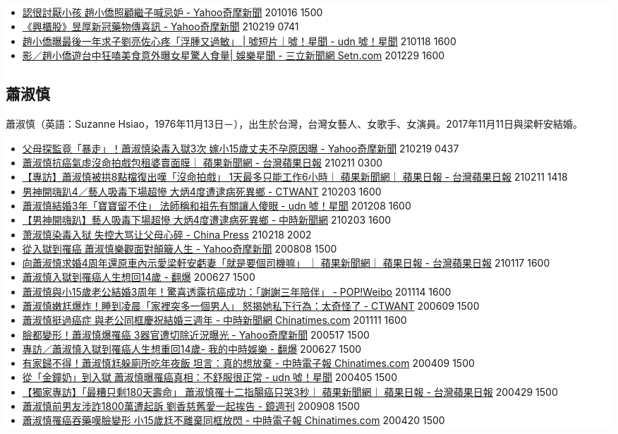 - [認很討厭小孩 趙小僑照顧繼子喊忌妒 - Yahoo奇摩新聞](https://tw.news.yahoo.com/%E8%AA%8D%E5%BE%88%E8%A8%8E%E5%8E%AD%E5%B0%8F%E5%AD%A9-%E8%B6%99%E5%B0%8F%E5%83%91%E7%85%A7%E9%A1%A7%E7%B9%BC%E5%AD%90%E5%96%8A%E5%BF%8C%E5%A6%92-082005727.html "認很討厭小孩 趙小僑照顧繼子喊忌妒 - Yahoo奇摩新聞") 201016 1500
- [《興櫃股》昱厚新冠藥物傳喜訊 - Yahoo奇摩新聞](https://tw.news.yahoo.com/%E8%88%88%E6%AB%83%E8%82%A1-%E6%98%B1%E5%8E%9A%E6%96%B0%E5%86%A0%E8%97%A5%E7%89%A9%E5%82%B3%E5%96%9C%E8%A8%8A-234104311.html "《興櫃股》昱厚新冠藥物傳喜訊 - Yahoo奇摩新聞") 210219 0741
- [趙小僑曝最後一年求子劉亮佐心疼「浮腫又過敏」 | 噓短片｜噓！星聞 - udn 噓！星聞](https://stars.udn.com/video/play/1022/1196934 "趙小僑曝最後一年求子劉亮佐心疼「浮腫又過敏」 | 噓短片｜噓！星聞 - udn 噓！星聞") 210118 1600
- [影／趙小僑遊台中狂嗑美食意外曝女星驚人食量| 娛樂星聞 - 三立新聞網 Setn.com](https://www.setn.com/News.aspx?NewsID=873651 "影／趙小僑遊台中狂嗑美食意外曝女星驚人食量| 娛樂星聞 - 三立新聞網 Setn.com") 201229 1600

## 蕭淑慎

蕭淑慎（英語：Suzanne Hsiao，1976年11月13日－），出生於台灣，台灣女藝人、女歌手、女演員。2017年11月11日與梁軒安結婚。
- [父母探監竟「暴走」！蕭淑慎染毒入獄3次 嫁小15歲丈夫不孕原因曝 - Yahoo奇摩新聞](https://tw.news.yahoo.com/%E7%88%B6%E6%AF%8D%E6%8E%A2%E7%9B%A3%E7%AB%9F-%E6%9A%B4%E8%B5%B0-%E8%95%AD%E6%B7%91%E6%85%8E%E6%9F%93%E6%AF%92%E5%85%A5%E7%8D%843%E6%AC%A1-%E5%AB%81%E5%B0%8F15%E6%AD%B2%E4%B8%88%E5%A4%AB%E4%B8%8D%E5%AD%95%E5%8E%9F%E5%9B%A0%E6%9B%9D-203000098.html "父母探監竟「暴走」！蕭淑慎染毒入獄3次 嫁小15歲丈夫不孕原因曝 - Yahoo奇摩新聞") 210219 0437
- [蕭淑慎抗癌氣虛沒命拍戲包租婆賣面膜｜ 蘋果新聞網 - 台灣蘋果日報](https://tw.appledaily.com/entertainment/20210211/VAGFLIZ3VRHJZKP2MBX5VR7HBQ/ "蕭淑慎抗癌氣虛沒命拍戲包租婆賣面膜｜ 蘋果新聞網 - 台灣蘋果日報") 210211 0300
- [【專訪】蕭淑慎被拱8點檔復出嘆「沒命拍戲」 1天最多只能工作6小時｜ 蘋果新聞網｜ 蘋果日報 - 台灣蘋果日報](https://tw.appledaily.com/entertainment/20210211/6KFXMZUOZFEEPK6K3CMQSYIHXY/ "【專訪】蕭淑慎被拱8點檔復出嘆「沒命拍戲」 1天最多只能工作6小時｜ 蘋果新聞網｜ 蘋果日報 - 台灣蘋果日報") 210211 1418
- [男神開嗨趴4／藝人吸毒下場超慘 大炳4度遭逮病死異鄉 - CTWANT](https://www.ctwant.com/article/99891 "男神開嗨趴4／藝人吸毒下場超慘 大炳4度遭逮病死異鄉 - CTWANT") 210203 1600
- [蕭淑慎結婚3年「寶寶留不住」 法師稱和祖先有關讓人傻眼 - udn 噓！星聞](https://stars.udn.com/star/story/10091/5075809 "蕭淑慎結婚3年「寶寶留不住」 法師稱和祖先有關讓人傻眼 - udn 噓！星聞") 201208 1600
- [【男神開嗨趴】藝人吸毒下場超慘 大炳4度遭逮病死異鄉 - 中時新聞網](https://www.chinatimes.com/realtimenews/20210203000780-260402 "【男神開嗨趴】藝人吸毒下場超慘 大炳4度遭逮病死異鄉 - 中時新聞網") 210203 1600
- [萧淑慎染毒入狱 失控大骂让父母心碎 - China Press](https://www.chinapress.com.my/20210218/%E8%90%A7%E6%B7%91%E6%85%8E%E6%9F%93%E6%AF%92%E5%85%A5%E7%8B%B1-%E5%A4%B1%E6%8E%A7%E5%A4%A7%E9%AA%82%E8%AE%A9%E7%88%B6%E6%AF%8D%E5%BF%83%E7%A2%8E/ "萧淑慎染毒入狱 失控大骂让父母心碎 - China Press") 210218 2002
- [從入獄到罹癌 蕭淑慎樂觀面對顛簸人生 - Yahoo奇摩新聞](https://tw.news.yahoo.com/%E5%BE%9E%E5%85%A5%E7%8D%84%E5%88%B0%E7%BD%B9%E7%99%8C-%E8%95%AD%E6%B7%91%E6%85%8E%E6%A8%82%E8%A7%80%E9%9D%A2%E5%B0%8D%E9%A1%9B%E7%B0%B8%E4%BA%BA%E7%94%9F-133712350.html "從入獄到罹癌 蕭淑慎樂觀面對顛簸人生 - Yahoo奇摩新聞") 200808 1500
- [向蕭淑慎求婚4周年還原車內示愛梁軒安虧妻「就是要個司機嘛」 ｜ 蘋果新聞網｜ 蘋果日報 - 台灣蘋果日報](https://tw.appledaily.com/entertainment/20210117/I6XJ7CVJSRB6ZGMUYE7ZFGCJ3M/ "向蕭淑慎求婚4周年還原車內示愛梁軒安虧妻「就是要個司機嘛」 ｜ 蘋果新聞網｜ 蘋果日報 - 台灣蘋果日報") 210117 1600
- [蕭淑慎入獄到罹癌人生想回14歲 - 翻爆](https://turnnewsapp.com/choice/187473.html "蕭淑慎入獄到罹癌人生想回14歲 - 翻爆") 200627 1500
- [蕭淑慎與小15歲老公結婚3周年！驚喜透露抗癌成功：「謝謝三年陪伴」 - POP!Weibo](https://ipop.sina.com.tw/posts/508564 "蕭淑慎與小15歲老公結婚3周年！驚喜透露抗癌成功：「謝謝三年陪伴」 - POP!Weibo") 201114 1600
- [蕭淑慎嫩尪爆炸！睡到凌晨「家裡突多一個男人」 怒揭她私下行為：太奇怪了 - CTWANT](https://www.ctwant.com/article/55694 "蕭淑慎嫩尪爆炸！睡到凌晨「家裡突多一個男人」 怒揭她私下行為：太奇怪了 - CTWANT") 200609 1500
- [蕭淑慎挺過癌症 與老公同框慶祝結婚三週年 - 中時新聞網 Chinatimes.com](https://www.chinatimes.com/realtimenews/20201111006501-260404 "蕭淑慎挺過癌症 與老公同框慶祝結婚三週年 - 中時新聞網 Chinatimes.com") 201111 1600
- [臉都變形！蕭淑慎爆罹癌 3器官遭切除近況曝光 - Yahoo奇摩新聞](https://tw.news.yahoo.com/%E8%87%89%E9%83%BD%E8%AE%8A%E5%BD%A2-%E8%95%AD%E6%B7%91%E6%85%8E%E7%88%86%E7%BD%B9%E7%99%8C-3%E5%99%A8%E5%AE%98%E9%81%AD%E5%88%87%E9%99%A4%E8%BF%91%E6%B3%81%E6%9B%9D%E5%85%89-102200496.html "臉都變形！蕭淑慎爆罹癌 3器官遭切除近況曝光 - Yahoo奇摩新聞") 200517 1500
- [專訪／蕭淑慎入獄到罹癌人生想重回14歲- 我的中時娛樂 - 翻爆](https://mycte.turnnewsapp.com/nownews-varietytheatre/388564 "專訪／蕭淑慎入獄到罹癌人生想重回14歲- 我的中時娛樂 - 翻爆") 200627 1500
- [有家歸不得！蕭淑慎尪躲廁所吃年夜飯 坦言：真的想放棄 - 中時電子報 Chinatimes.com](https://www.chinatimes.com/realtimenews/20200409002317-260404 "有家歸不得！蕭淑慎尪躲廁所吃年夜飯 坦言：真的想放棄 - 中時電子報 Chinatimes.com") 200409 1500
- [從「金鐘奶」到入獄 蕭淑慎曝罹癌真相：不舒服很正常 - udn 噓！星聞](https://stars.udn.com/star/story/10091/4469594 "從「金鐘奶」到入獄 蕭淑慎曝罹癌真相：不舒服很正常 - udn 噓！星聞") 200405 1500
- [【獨家專訪】「最糟只剩180天壽命」 蕭淑慎罹十二指腸癌只哭3秒｜ 蘋果新聞網｜ 蘋果日報 - 台灣蘋果日報](https://tw.appledaily.com/entertainment/20200429/NEZT4V5ONZDUSEFO3534Q7RSQE/ "【獨家專訪】「最糟只剩180天壽命」 蕭淑慎罹十二指腸癌只哭3秒｜ 蘋果新聞網｜ 蘋果日報 - 台灣蘋果日報") 200429 1500
- [蕭淑慎前男友涉詐1800萬遭起訴 劉香慈舊愛一起挨告 - 鏡週刊](https://www.mirrormedia.mg/story/20200908ent037/ "蕭淑慎前男友涉詐1800萬遭起訴 劉香慈舊愛一起挨告 - 鏡週刊") 200908 1500
- [蕭淑慎罹癌吞藥嘆臉變形 小15歲尪不離棄同框放閃 - 中時電子報 Chinatimes.com](https://www.chinatimes.com/realtimenews/20200420005381-260404 "蕭淑慎罹癌吞藥嘆臉變形 小15歲尪不離棄同框放閃 - 中時電子報 Chinatimes.com") 200420 1500
